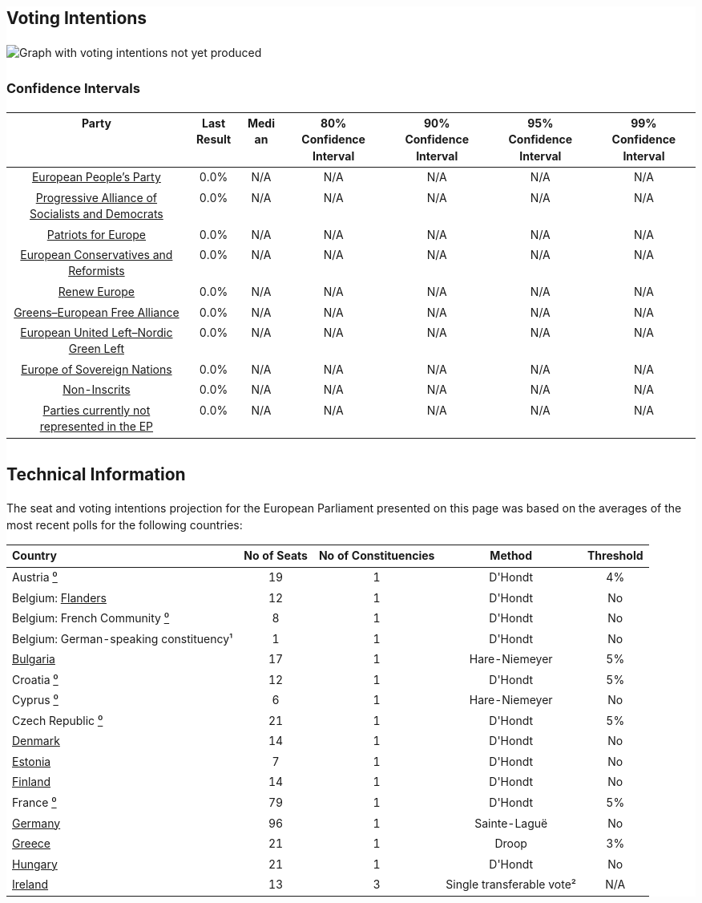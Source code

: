 
## Voting Intentions

![Graph with voting intentions not yet produced](average-2024-07-31.png "Voting Intentions")

### Confidence Intervals

| Party | Last Result | Median | 80% Confidence Interval | 90% Confidence Interval | 95% Confidence Interval | 99% Confidence Interval |
|:-----:|:-----------:|:------:|:-----------------------:|:-----------------------:|:-----------------------:|:-----------------------:|
| <a href="#european-people’s-party">European People’s Party</a> | 0.0% | N/A | N/A |N/A | N/A | N/A |
| <a href="#progressive-alliance-of-socialists-and-democrats">Progressive Alliance of Socialists and Democrats</a> | 0.0% | N/A | N/A |N/A | N/A | N/A |
| <a href="#patriots-for-europe">Patriots for Europe</a> | 0.0% | N/A | N/A |N/A | N/A | N/A |
| <a href="#european-conservatives-and-reformists">European Conservatives and Reformists</a> | 0.0% | N/A | N/A |N/A | N/A | N/A |
| <a href="#renew-europe">Renew Europe</a> | 0.0% | N/A | N/A |N/A | N/A | N/A |
| <a href="#greens–european-free-alliance">Greens–European Free Alliance</a> | 0.0% | N/A | N/A |N/A | N/A | N/A |
| <a href="#european-united-left–nordic-green-left">European United Left–Nordic Green Left</a> | 0.0% | N/A | N/A |N/A | N/A | N/A |
| <a href="#europe-of-sovereign-nations">Europe of Sovereign Nations</a> | 0.0% | N/A | N/A |N/A | N/A | N/A |
| <a href="#non-inscrits">Non-Inscrits</a> | 0.0% | N/A | N/A |N/A | N/A | N/A |
| <a href="#parties-currently-not-represented-in-the-ep">Parties currently not represented in the EP</a> | 0.0% | N/A | N/A |N/A | N/A | N/A |



## Technical Information

The seat and voting intentions projection for the European Parliament presented on this page was based on the averages of the most recent polls for the following countries:

| Country                                                                                                           | No of Seats | No of Constituencies | Method                    | Threshold |
|:------------------------------------------------------------------------------------------------------------------|:-----------:|:--------------------:|:-------------------------:|:---------:|
| Austria [⁰](https://filipvanlaenen.github.io/austrian_ep_polls/average-2024-07-31.html)                                      | 19          | 1                    | D'Hondt                  | 4%        |
| Belgium: [Flanders](https://filipvanlaenen.github.io/flemish_ep_polls/average-2024-07-31.html)                               | 12          | 1                    | D'Hondt                  | No        |
| Belgium: French Community [⁰](https://filipvanlaenen.github.io/french_community_of_belgium_ep_polls/average-2024-07-31.html) | 8           | 1                    | D'Hondt                  | No        |
| Belgium: German-speaking constituency¹                                                                            | 1           | 1                    | D'Hondt                  | No        |
| [Bulgaria](https://filipvanlaenen.github.io/bulgarian_ep_polls/average-2024-07-31.html)                                      | 17          | 1                    | Hare-Niemeyer             | 5%        |
| Croatia [⁰](https://filipvanlaenen.github.io/croatian_ep_polls/average-2024-07-31.html)                                      | 12          | 1                    | D'Hondt                  | 5%        |
| Cyprus [⁰](https://filipvanlaenen.github.io/cypriot_ep_polls/average-2024-07-31.html)                                        | 6           | 1                    | Hare-Niemeyer             | No        |
| Czech Republic [⁰](https://filipvanlaenen.github.io/czech_ep_polls/average-2024-07-31.html)                                  | 21          | 1                    | D'Hondt                  | 5%        |
| [Denmark](https://filipvanlaenen.github.io/danish_ep_polls/average-2024-07-31.html)                                          | 14          | 1                    | D'Hondt                  | No        |
| [Estonia](https://filipvanlaenen.github.io/estonian_ep_polls/average-2024-07-31.html)                                        | 7           | 1                    | D'Hondt                  | No        |
| [Finland](https://filipvanlaenen.github.io/finnish_ep_polls/average-2024-07-31.html)                                         | 14          | 1                    | D'Hondt                  | No        |
| France [⁰](https://filipvanlaenen.github.io/french_ep_polls/average-2024-07-31.html)                                         | 79          | 1                    | D'Hondt                  | 5%        |
| [Germany](https://filipvanlaenen.github.io/german_ep_polls/average-2024-07-31.html)                                          | 96          | 1                    | Sainte-Laguë              | No        |
| [Greece](https://filipvanlaenen.github.io/greek_ep_polls/average-2024-07-31.html)                                            | 21          | 1                    | Droop                     | 3%        |
| [Hungary](https://filipvanlaenen.github.io/hungarian_ep_polls/average-2024-07-31.html)                                       | 21          | 1                    | D'Hondt                  | No        |
| [Ireland](https://filipvanlaenen.github.io/irish_ep_polls/average-2024-07-31.html)                                           | 13          | 3                    | Single transferable vote² | N/A       |